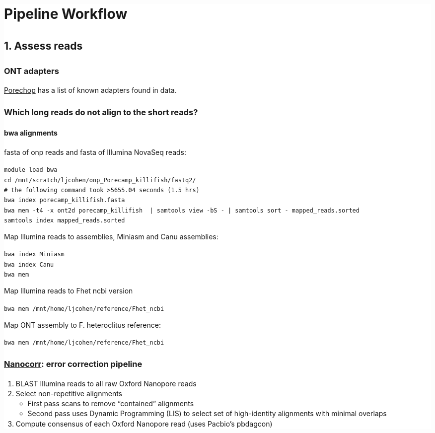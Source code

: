 # Pipeline Workflow


## 1. Assess reads


### ONT adapters

[Porechop](https://github.com/rrwick/Porechop#known-adapters) has a list of known adapters found in data.

### Which long reads do not align to the short reads?


#### bwa alignments 

fasta of onp reads and fasta of Illumina NovaSeq reads:

```
module load bwa
cd /mnt/scratch/ljcohen/onp_Porecamp_killifish/fastq2/
# the following command took >5655.04 seconds (1.5 hrs)
bwa index porecamp_killifish.fasta
bwa mem -t4 -x ont2d porecamp_killifish  | samtools view -bS - | samtools sort - mapped_reads.sorted
samtools index mapped_reads.sorted

```

Map Illumina reads to assemblies, Miniasm and Canu assemblies:

```
bwa index Miniasm
bwa index Canu
bwa mem 

```

Map Illumina reads to Fhet ncbi version

```
bwa mem /mnt/home/ljcohen/reference/Fhet_ncbi

```

Map ONT assembly to F. heteroclitus reference:

```
bwa mem /mnt/home/ljcohen/reference/Fhet_ncbi

```

### [Nanocorr](https://github.com/jgurtowski/nanocorr): error correction pipeline
1. BLAST Illumina reads to all raw Oxford Nanopore reads 
2. Select non-repetitive alignments 
    * First pass scans to remove “contained” alignments 
    * Second pass uses Dynamic Programming (LIS) to select set of high-identity alignments with minimal overlaps 
3. Compute consensus of each Oxford Nanopore read (uses Pacbio’s pbdagcon)
